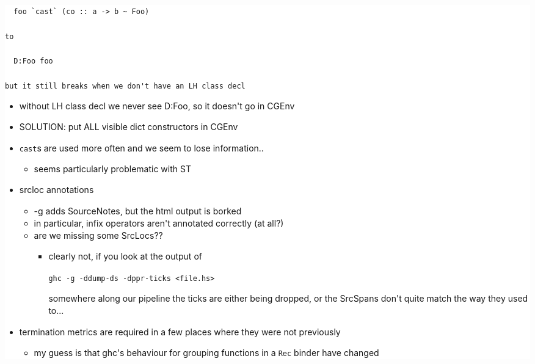       foo `cast` (co :: a -> b ~ Foo)

    to

      D:Foo foo

    but it still breaks when we don't have an LH class decl
  - without LH class decl we never see D:Foo, so it doesn't go in CGEnv
  - SOLUTION: put ALL visible dict constructors in CGEnv

- `cast`s are used more often and we seem to lose information..
  - seems particularly problematic with ST

- srcloc annotations
  - -g adds SourceNotes, but the html output is borked
  - in particular, infix operators aren't annotated correctly (at all?)
  - are we missing some SrcLocs??
    - clearly not, if you look at the output of

          ghc -g -ddump-ds -dppr-ticks <file.hs>

      somewhere along our pipeline the ticks are either being dropped,
      or the SrcSpans don't quite match the way they used to...

- termination metrics are required in a few places where they were not previously
  - my guess is that ghc's behaviour for grouping functions in a `Rec` binder have changed

